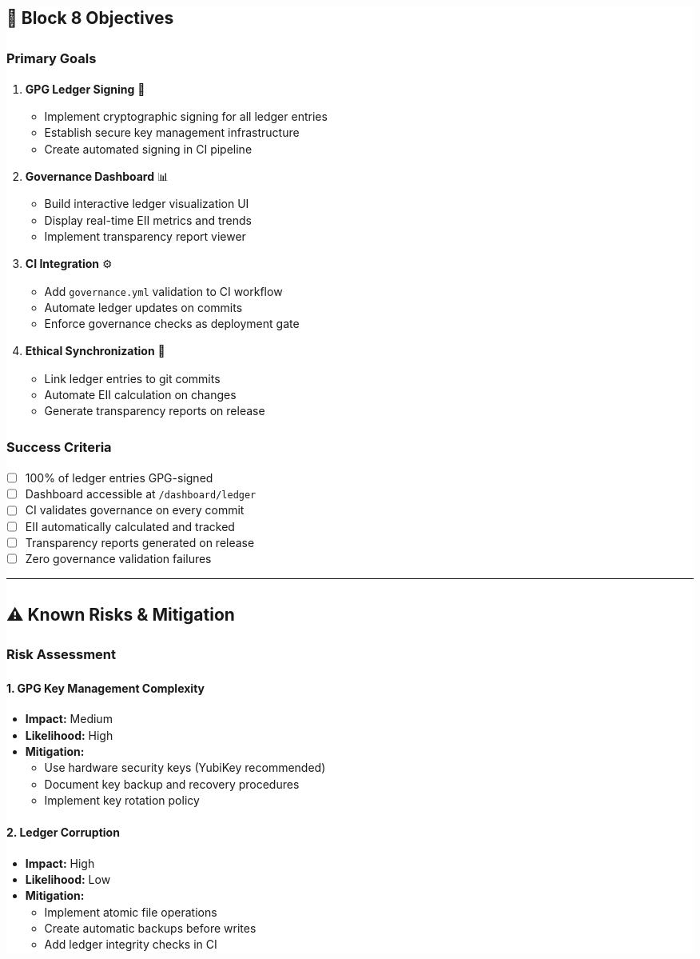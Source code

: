 
## 🎯 Block 8 Objectives

### Primary Goals

1. **GPG Ledger Signing** 🔐
   - Implement cryptographic signing for all ledger entries
   - Establish secure key management infrastructure
   - Create automated signing in CI pipeline

2. **Governance Dashboard** 📊
   - Build interactive ledger visualization UI
   - Display real-time EII metrics and trends
   - Implement transparency report viewer

3. **CI Integration** ⚙️
   - Add `governance.yml` validation to CI workflow
   - Automate ledger updates on commits
   - Enforce governance checks as deployment gate

4. **Ethical Synchronization** 🤝
   - Link ledger entries to git commits
   - Automate EII calculation on changes
   - Generate transparency reports on release

### Success Criteria

- [ ] 100% of ledger entries GPG-signed
- [ ] Dashboard accessible at `/dashboard/ledger`
- [ ] CI validates governance on every commit
- [ ] EII automatically calculated and tracked
- [ ] Transparency reports generated on release
- [ ] Zero governance validation failures

---

## ⚠️ Known Risks & Mitigation

### Risk Assessment

#### 1. GPG Key Management Complexity

- **Impact:** Medium
- **Likelihood:** High
- **Mitigation:**
  - Use hardware security keys (YubiKey recommended)
  - Document key backup and recovery procedures
  - Implement key rotation policy

#### 2. Ledger Corruption

- **Impact:** High
- **Likelihood:** Low
- **Mitigation:**
  - Implement atomic file operations
  - Create automatic backups before writes
  - Add ledger integrity checks in CI
